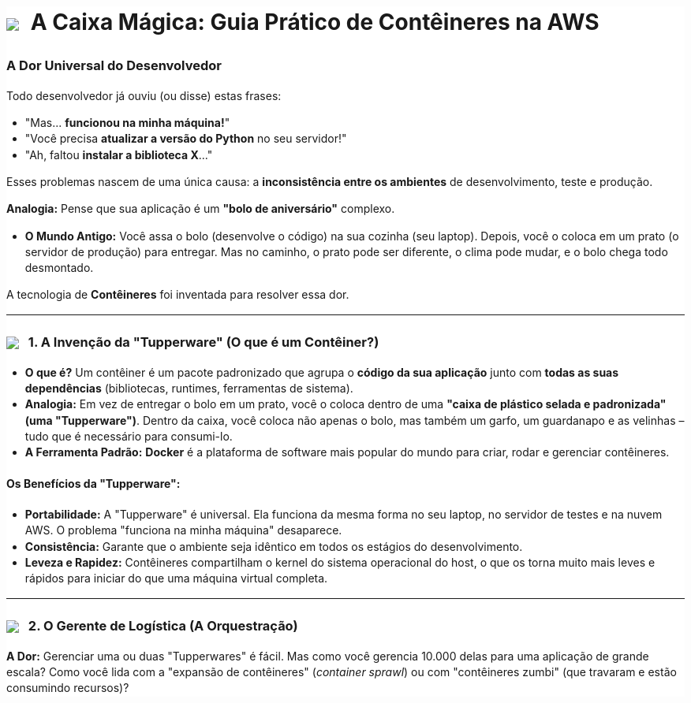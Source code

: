 # <img src="https://api.iconify.design/mdi/docker.svg?color=currentColor" width="26" style="vertical-align:middle; margin-right:8px;" /> A Caixa Mágica: Guia Prático de Contêineres na AWS

### A Dor Universal do Desenvolvedor

Todo desenvolvedor já ouviu (ou disse) estas frases:
* "Mas... **funcionou na minha máquina!**"
* "Você precisa **atualizar a versão do Python** no seu servidor!"
* "Ah, faltou **instalar a biblioteca X**..."

Esses problemas nascem de uma única causa: a **inconsistência entre os ambientes** de desenvolvimento, teste e produção.

**Analogia:** Pense que sua aplicação é um **"bolo de aniversário"** complexo.
* **O Mundo Antigo:** Você assa o bolo (desenvolve o código) na sua cozinha (seu laptop). Depois, você o coloca em um prato (o servidor de produção) para entregar. Mas no caminho, o prato pode ser diferente, o clima pode mudar, e o bolo chega todo desmontado.

A tecnologia de **Contêineres** foi inventada para resolver essa dor.

---

### <img src="https://api.iconify.design/mdi/package-variant-closed.svg?color=currentColor" width="22" style="vertical-align:middle; margin-right:8px;" /> 1. A Invenção da "Tupperware" (O que é um Contêiner?)

* **O que é?** Um contêiner é um pacote padronizado que agrupa o **código da sua aplicação** junto com **todas as suas dependências** (bibliotecas, runtimes, ferramentas de sistema).
* **Analogia:** Em vez de entregar o bolo em um prato, você o coloca dentro de uma **"caixa de plástico selada e padronizada" (uma "Tupperware")**. Dentro da caixa, você coloca não apenas o bolo, mas também um garfo, um guardanapo e as velinhas – tudo que é necessário para consumi-lo.
* **A Ferramenta Padrão:** **Docker** é a plataforma de software mais popular do mundo para criar, rodar e gerenciar contêineres.

#### Os Benefícios da "Tupperware":
* **Portabilidade:** A "Tupperware" é universal. Ela funciona da mesma forma no seu laptop, no servidor de testes e na nuvem AWS. O problema "funciona na minha máquina" desaparece.
* **Consistência:** Garante que o ambiente seja idêntico em todos os estágios do desenvolvimento.
* **Leveza e Rapidez:** Contêineres compartilham o kernel do sistema operacional do host, o que os torna muito mais leves e rápidos para iniciar do que uma máquina virtual completa.

---

### <img src="https://api.iconify.design/mdi/robot-industrial-outline.svg?color=currentColor" width="22" style="vertical-align:middle; margin-right:8px;" /> 2. O Gerente de Logística (A Orquestração)

**A Dor:** Gerenciar uma ou duas "Tupperwares" é fácil. Mas como você gerencia 10.000 delas para uma aplicação de grande escala? Como você lida com a "expansão de contêineres" (*container sprawl*) ou com "contêineres zumbi" (que travaram e estão consumindo recursos)?
